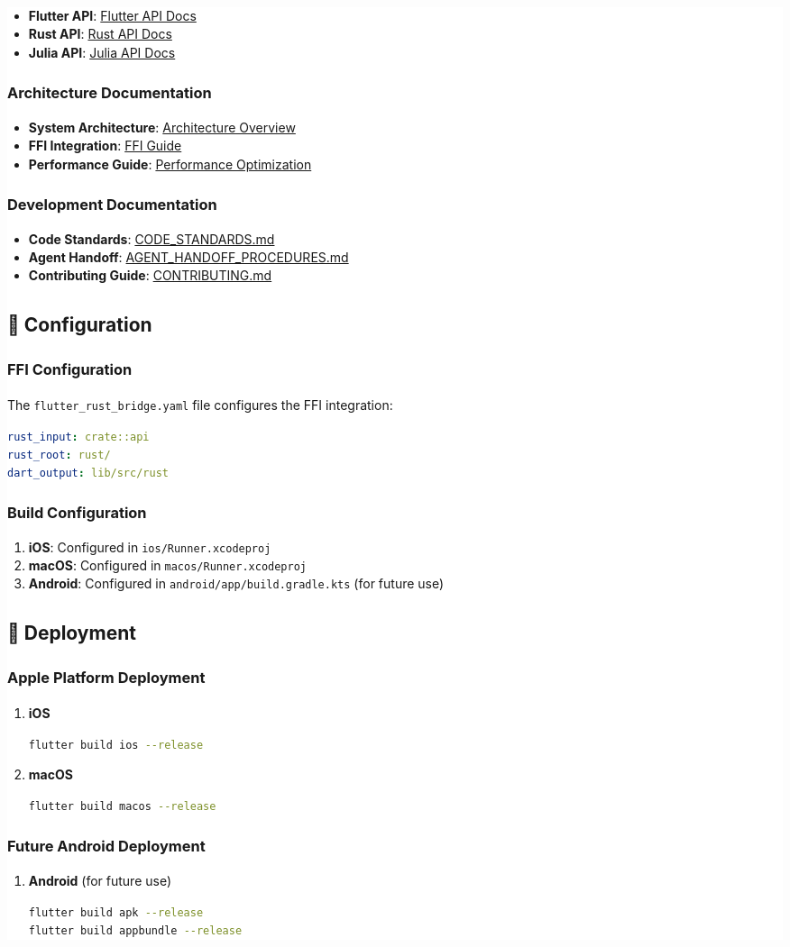 - **Flutter API**: [Flutter API Docs](docs/flutter_api.md)
- **Rust API**: [Rust API Docs](docs/rust_api.md)
- **Julia API**: [Julia API Docs](docs/julia_api.md)

### Architecture Documentation

- **System Architecture**: [Architecture Overview](docs/architecture.md)
- **FFI Integration**: [FFI Guide](docs/ffi_integration.md)
- **Performance Guide**: [Performance Optimization](docs/performance.md)

### Development Documentation

- **Code Standards**: [CODE_STANDARDS.md](CODE_STANDARDS.md)
- **Agent Handoff**: [AGENT_HANDOFF_PROCEDURES.md](AGENT_HANDOFF_PROCEDURES.md)
- **Contributing Guide**: [CONTRIBUTING.md](CONTRIBUTING.md)

## 🔧 Configuration

### FFI Configuration

The `flutter_rust_bridge.yaml` file configures the FFI integration:

```yaml
rust_input: crate::api
rust_root: rust/
dart_output: lib/src/rust
```

### Build Configuration

1. **iOS**: Configured in `ios/Runner.xcodeproj`
2. **macOS**: Configured in `macos/Runner.xcodeproj`
3. **Android**: Configured in `android/app/build.gradle.kts` (for future use)

## 🚀 Deployment

### Apple Platform Deployment

1. **iOS**
   ```bash
   flutter build ios --release
   ```

2. **macOS**
   ```bash
   flutter build macos --release
   ```

### Future Android Deployment

1. **Android** (for future use)
   ```bash
   flutter build apk --release
   flutter build appbundle --release
   ```
